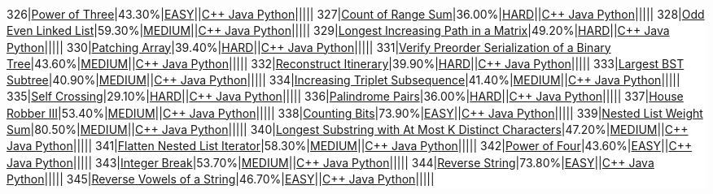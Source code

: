 326|<a href=https://leetcode.com/problems/power-of-three>Power of Three</a>|43.30%|<a href=https://thunderbitz.com/tag/easy/>EASY</a>||<a href=https://thunderbitz.com/power-of-three-leetcode-solution>C++ Java Python</a>|||||
327|<a href=https://leetcode.com/problems/count-of-range-sum>Count of Range Sum</a>|36.00%|<a href=https://thunderbitz.com/tag/hard/>HARD</a>||<a href=https://thunderbitz.com/count-of-range-sum-leetcode-solution>C++ Java Python</a>|||||
328|<a href=https://leetcode.com/problems/odd-even-linked-list>Odd Even Linked List</a>|59.30%|<a href=https://thunderbitz.com/tag/medium/>MEDIUM</a>||<a href=https://thunderbitz.com/odd-even-linked-list-leetcode-solution>C++ Java Python</a>|||||
329|<a href=https://leetcode.com/problems/longest-increasing-path-in-a-matrix>Longest Increasing Path in a Matrix</a>|49.20%|<a href=https://thunderbitz.com/tag/hard/>HARD</a>||<a href=https://thunderbitz.com/longest-increasing-path-in-a-matrix-leetcode-solution>C++ Java Python</a>|||||
330|<a href=https://leetcode.com/problems/patching-array>Patching Array</a>|39.40%|<a href=https://thunderbitz.com/tag/hard/>HARD</a>||<a href=https://thunderbitz.com/patching-array-leetcode-solution>C++ Java Python</a>|||||
331|<a href=https://leetcode.com/problems/verify-preorder-serialization-of-a-binary-tree>Verify Preorder Serialization of a Binary Tree</a>|43.60%|<a href=https://thunderbitz.com/tag/medium/>MEDIUM</a>||<a href=https://thunderbitz.com/verify-preorder-serialization-of-a-binary-tree-leetcode-solution>C++ Java Python</a>|||||
332|<a href=https://leetcode.com/problems/reconstruct-itinerary>Reconstruct Itinerary</a>|39.90%|<a href=https://thunderbitz.com/tag/hard/>HARD</a>||<a href=https://thunderbitz.com/reconstruct-itinerary-leetcode-solution>C++ Java Python</a>|||||
333|<a href=https://leetcode.com/problems/largest-bst-subtree>Largest BST Subtree</a>|40.90%|<a href=https://thunderbitz.com/tag/medium/>MEDIUM</a>||<a href=https://thunderbitz.com/largest-bst-subtree-leetcode-solution>C++ Java Python</a>|||||
334|<a href=https://leetcode.com/problems/increasing-triplet-subsequence>Increasing Triplet Subsequence</a>|41.40%|<a href=https://thunderbitz.com/tag/medium/>MEDIUM</a>||<a href=https://thunderbitz.com/increasing-triplet-subsequence-leetcode-solution>C++ Java Python</a>|||||
335|<a href=https://leetcode.com/problems/self-crossing>Self Crossing</a>|29.10%|<a href=https://thunderbitz.com/tag/hard/>HARD</a>||<a href=https://thunderbitz.com/self-crossing-leetcode-solution>C++ Java Python</a>|||||
336|<a href=https://leetcode.com/problems/palindrome-pairs>Palindrome Pairs</a>|36.00%|<a href=https://thunderbitz.com/tag/hard/>HARD</a>||<a href=https://thunderbitz.com/palindrome-pairs-leetcode-solution>C++ Java Python</a>|||||
337|<a href=https://leetcode.com/problems/house-robber-iii>House Robber III</a>|53.40%|<a href=https://thunderbitz.com/tag/medium/>MEDIUM</a>||<a href=https://thunderbitz.com/house-robber-iii-leetcode-solution>C++ Java Python</a>|||||
338|<a href=https://leetcode.com/problems/counting-bits>Counting Bits</a>|73.90%|<a href=https://thunderbitz.com/tag/easy/>EASY</a>||<a href=https://thunderbitz.com/counting-bits-leetcode-solution>C++ Java Python</a>|||||
339|<a href=https://leetcode.com/problems/nested-list-weight-sum>Nested List Weight Sum</a>|80.50%|<a href=https://thunderbitz.com/tag/medium/>MEDIUM</a>||<a href=https://thunderbitz.com/nested-list-weight-sum-leetcode-solution>C++ Java Python</a>|||||
340|<a href=https://leetcode.com/problems/longest-substring-with-at-most-k-distinct-characters>Longest Substring with At Most K Distinct Characters</a>|47.20%|<a href=https://thunderbitz.com/tag/medium/>MEDIUM</a>||<a href=https://thunderbitz.com/longest-substring-with-at-most-k-distinct-characters-leetcode-solution>C++ Java Python</a>|||||
341|<a href=https://leetcode.com/problems/flatten-nested-list-iterator>Flatten Nested List Iterator</a>|58.30%|<a href=https://thunderbitz.com/tag/medium/>MEDIUM</a>||<a href=https://thunderbitz.com/flatten-nested-list-iterator-leetcode-solution>C++ Java Python</a>|||||
342|<a href=https://leetcode.com/problems/power-of-four>Power of Four</a>|43.60%|<a href=https://thunderbitz.com/tag/easy/>EASY</a>||<a href=https://thunderbitz.com/power-of-four-leetcode-solution>C++ Java Python</a>|||||
343|<a href=https://leetcode.com/problems/integer-break>Integer Break</a>|53.70%|<a href=https://thunderbitz.com/tag/medium/>MEDIUM</a>||<a href=https://thunderbitz.com/integer-break-leetcode-solution>C++ Java Python</a>|||||
344|<a href=https://leetcode.com/problems/reverse-string>Reverse String</a>|73.80%|<a href=https://thunderbitz.com/tag/easy/>EASY</a>||<a href=https://thunderbitz.com/reverse-string-leetcode-solution>C++ Java Python</a>|||||
345|<a href=https://leetcode.com/problems/reverse-vowels-of-a-string>Reverse Vowels of a String</a>|46.70%|<a href=https://thunderbitz.com/tag/easy/>EASY</a>||<a href=https://thunderbitz.com/reverse-vowels-of-a-string-leetcode-solution>C++ Java Python</a>|||||
